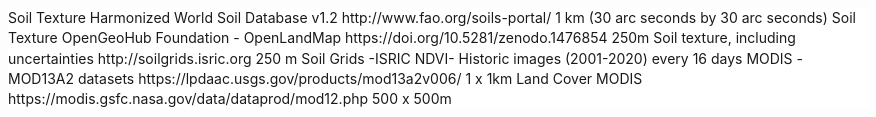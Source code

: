    <td style="text-align:left;">  </td>
  </tr>
  <tr>
   <td style="text-align:left;"> Soil Texture </td>
   <td style="text-align:left;"> Harmonized World Soil Database v1.2 </td>
   <td style="text-align:left;"> http://www.fao.org/soils-portal/ </td>
   <td style="text-align:left;"> 1 km (30 arc seconds by 30 arc seconds) </td>
  </tr>
  <tr>
   <td style="text-align:left;"> Soil Texture </td>
   <td style="text-align:left;"> OpenGeoHub Foundation - OpenLandMap </td>
   <td style="text-align:left;"> https://doi.org/10.5281/zenodo.1476854 </td>
   <td style="text-align:left;"> 250m </td>
  </tr>
  <tr>
   <td style="text-align:left;"> Soil texture, including uncertainties </td>
   <td style="text-align:left;">  </td>
   <td style="text-align:left;"> http://soilgrids.isric.org </td>
   <td style="text-align:left;"> 250 m </td>
  </tr>
  <tr>
   <td style="text-align:left;">  </td>
   <td style="text-align:left;">  </td>
   <td style="text-align:left;">  </td>
   <td style="text-align:left;">  </td>
  </tr>
  <tr>
   <td style="text-align:left;">  </td>
   <td style="text-align:left;"> Soil Grids -ISRIC </td>
   <td style="text-align:left;">  </td>
   <td style="text-align:left;">  </td>
  </tr>
  <tr>
   <td style="text-align:left;">  </td>
   <td style="text-align:left;">  </td>
   <td style="text-align:left;">  </td>
   <td style="text-align:left;">  </td>
  </tr>
  <tr>
   <td style="text-align:left;">  </td>
   <td style="text-align:left;">  </td>
   <td style="text-align:left;">  </td>
   <td style="text-align:left;">  </td>
  </tr>
  <tr>
   <td style="text-align:left;"> NDVI-  Historic images  (2001-2020) every 16 days </td>
   <td style="text-align:left;"> MODIS - MOD13A2 datasets </td>
   <td style="text-align:left;"> https://lpdaac.usgs.gov/products/mod13a2v006/ </td>
   <td style="text-align:left;"> 1 x 1km </td>
  </tr>
  <tr>
   <td style="text-align:left;">  </td>
   <td style="text-align:left;">  </td>
   <td style="text-align:left;">  </td>
   <td style="text-align:left;">  </td>
  </tr>
  <tr>
   <td style="text-align:left;"> Land Cover </td>
   <td style="text-align:left;"> MODIS </td>
   <td style="text-align:left;"> https://modis.gsfc.nasa.gov/data/dataprod/mod12.php </td>
   <td style="text-align:left;"> 500 x 500m </td>
  </tr>
  <tr>
   <td style="text-align:left;">  </td>